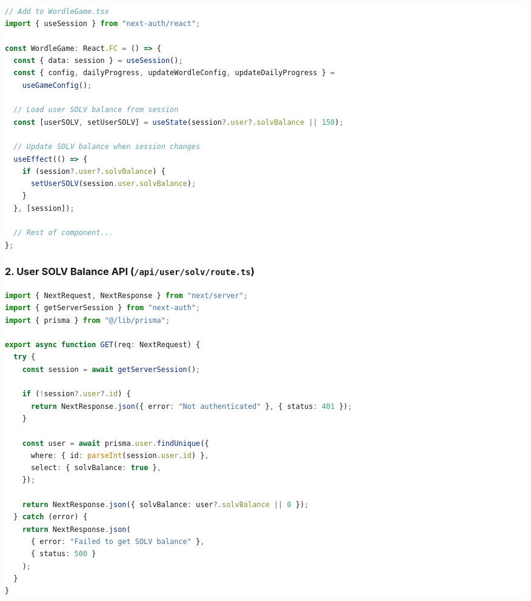 ```typescript
// Add to WordleGame.tsx
import { useSession } from "next-auth/react";

const WordleGame: React.FC = () => {
  const { data: session } = useSession();
  const { config, dailyProgress, updateWordleConfig, updateDailyProgress } =
    useGameConfig();

  // Load user SOLV balance from session
  const [userSOLV, setUserSOLV] = useState(session?.user?.solvBalance || 150);

  // Update SOLV balance when session changes
  useEffect(() => {
    if (session?.user?.solvBalance) {
      setUserSOLV(session.user.solvBalance);
    }
  }, [session]);

  // Rest of component...
};
```

### 2. User SOLV Balance API (`/api/user/solv/route.ts`)

```typescript
import { NextRequest, NextResponse } from "next/server";
import { getServerSession } from "next-auth";
import { prisma } from "@/lib/prisma";

export async function GET(req: NextRequest) {
  try {
    const session = await getServerSession();

    if (!session?.user?.id) {
      return NextResponse.json({ error: "Not authenticated" }, { status: 401 });
    }

    const user = await prisma.user.findUnique({
      where: { id: parseInt(session.user.id) },
      select: { solvBalance: true },
    });

    return NextResponse.json({ solvBalance: user?.solvBalance || 0 });
  } catch (error) {
    return NextResponse.json(
      { error: "Failed to get SOLV balance" },
      { status: 500 }
    );
  }
}
```
